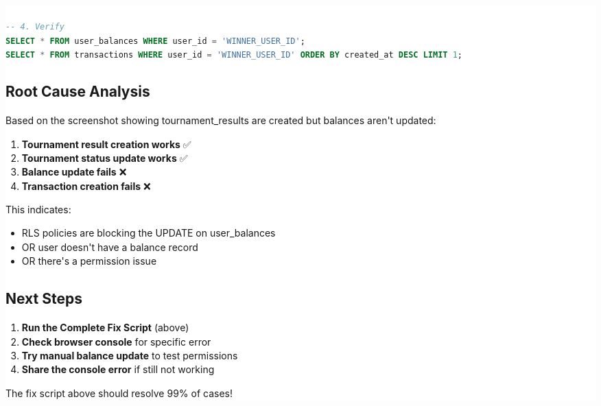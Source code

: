 ```sql

-- 4. Verify
SELECT * FROM user_balances WHERE user_id = 'WINNER_USER_ID';
SELECT * FROM transactions WHERE user_id = 'WINNER_USER_ID' ORDER BY created_at DESC LIMIT 1;
```

## Root Cause Analysis

Based on the screenshot showing tournament_results are created but balances aren't updated:

1. **Tournament result creation works** ✅
2. **Tournament status update works** ✅
3. **Balance update fails** ❌
4. **Transaction creation fails** ❌

This indicates:
- RLS policies are blocking the UPDATE on user_balances
- OR user doesn't have a balance record
- OR there's a permission issue

## Next Steps

1. **Run the Complete Fix Script** (above)
2. **Check browser console** for specific error
3. **Try manual balance update** to test permissions
4. **Share the console error** if still not working

The fix script above should resolve 99% of cases!
